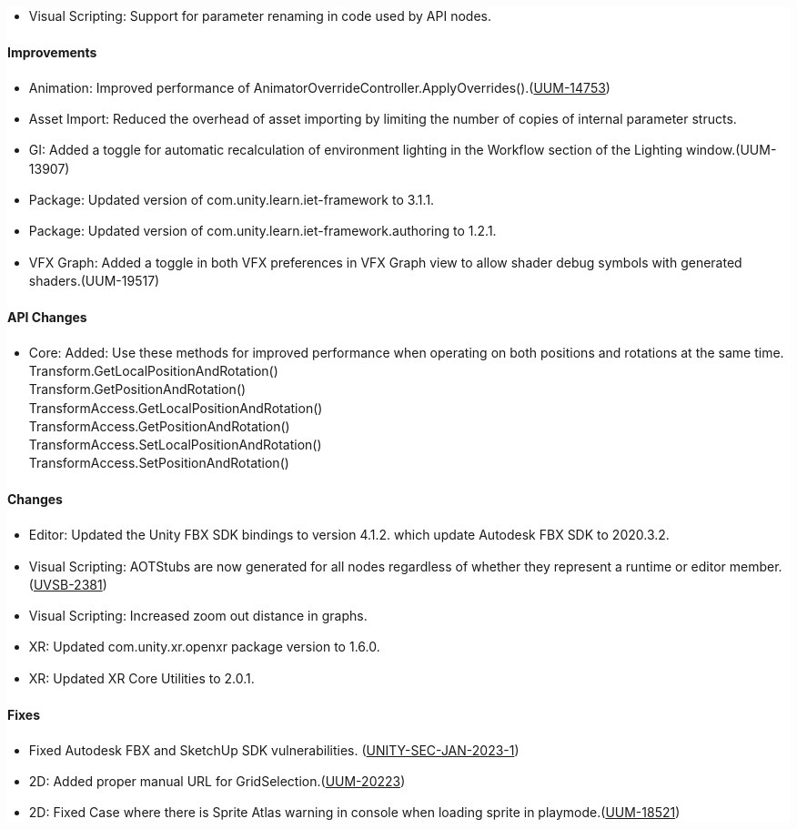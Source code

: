 -   Visual Scripting: Support for parameter renaming in code used by API nodes.

#### Improvements

-   Animation: Improved performance of AnimatorOverrideController.ApplyOverrides().([UUM-14753](https://issuetracker.unity3d.com/issues/significant-impact-on-performance-when-using-animator-override-controller))

-   Asset Import: Reduced the overhead of asset importing by limiting the number of copies of internal parameter structs.

-   GI: Added a toggle for automatic recalculation of environment lighting in the Workflow section of the Lighting window.(UUM-13907)

-   Package: Updated version of com.unity.learn.iet-framework to 3.1.1.

-   Package: Updated version of com.unity.learn.iet-framework.authoring to 1.2.1.

-   VFX Graph: Added a toggle in both VFX preferences in VFX Graph view to allow shader debug symbols with generated shaders.(UUM-19517)

#### API Changes

-   Core: Added: Use these methods for improved performance when operating on both positions and rotations at the same time.\
    Transform.GetLocalPositionAndRotation()\
    Transform.GetPositionAndRotation()\
    TransformAccess.GetLocalPositionAndRotation()\
    TransformAccess.GetPositionAndRotation()\
    TransformAccess.SetLocalPositionAndRotation()\
    TransformAccess.SetPositionAndRotation()

#### Changes

-   Editor: Updated the Unity FBX SDK bindings to version 4.1.2. which update Autodesk FBX SDK to 2020.3.2.

-   Visual Scripting: AOTStubs are now generated for all nodes regardless of whether they represent a runtime or editor member.([UVSB-2381](https://issuetracker.unity3d.com/issues/aot-stub-generator-ignores-assemblies-that-reference-unity-editor))

-   Visual Scripting: Increased zoom out distance in graphs.

-   XR: Updated com.unity.xr.openxr package version to 1.6.0.

-   XR: Updated XR Core Utilities to 2.0.1.

#### Fixes

-   Fixed Autodesk FBX and SketchUp SDK vulnerabilities. ([UNITY-SEC-JAN-2023-1](https://unity.com/security/jan-2023-01))

-   2D: Added proper manual URL for GridSelection.([UUM-20223](https://issuetracker.unity3d.com/issues/open-reference-for-grid-selection-help-button-opens-non-existing-page))

-   2D: Fixed Case where there is Sprite Atlas warning in console when loading sprite in playmode.([UUM-18521](https://issuetracker.unity3d.com/issues/2d-sprite-atlas-sprite-atlas-warning-in-console-when-loading-sprite-in-playmode))
